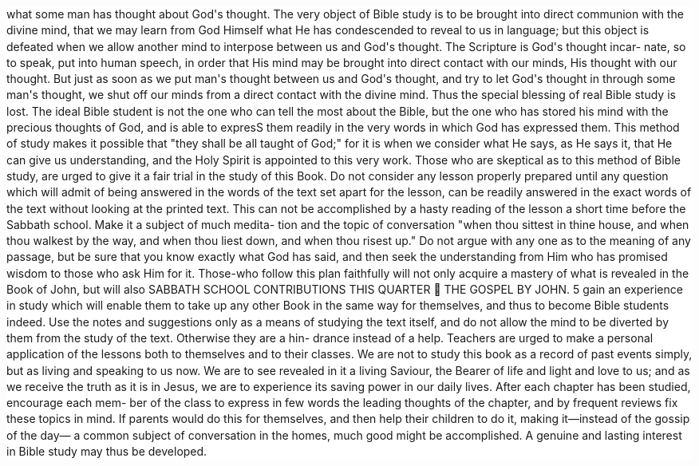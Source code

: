 what some man has thought about God's thought. The very
object of Bible study is to be brought into direct communion
with the divine mind, that we may learn from God Himself what
He has condescended to reveal to us in language; but this object
is defeated when we allow another mind to interpose between
us and God's thought. The Scripture is God's thought incar-
nate, so to speak, put into human speech, in order that His mind
may be brought into direct contact with our minds, His thought
with our thought. But just as soon as we put man's thought
between us and God's thought, and try to let God's thought in
through some man's thought, we shut off our minds from a
direct contact with the divine mind. Thus the special blessing
of real Bible study is lost. The ideal Bible student is not the
one who can tell the most about the Bible, but the one who has
stored his mind with the precious thoughts of God, and is able
to expresS them readily in the very words in which God has
expressed them.
   This method of study makes it possible that "they shall be
all taught of God;" for it is when we consider what He says, as
He says it, that He can give us understanding, and the Holy
Spirit is appointed to this very work.
   Those who are skeptical as to this method of Bible study, are
urged to give it a fair trial in the study of this Book. Do not
consider any lesson properly prepared until any question which
will admit of being answered in the words of the text set apart
for the lesson, can be readily answered in the exact words of
the text without looking at the printed text. This can not be
accomplished by a hasty reading of the lesson a short time
before the Sabbath school. Make it a subject of much medita-
tion and the topic of conversation "when thou sittest in thine
house, and when thou walkest by the way, and when thou liest
down, and when thou risest up." Do not argue with any one
as to the meaning of any passage, but be sure that you know
exactly what God has said, and then seek the understanding
from Him who has promised wisdom to those who ask Him for
it. Those-who follow this plan faithfully will not only acquire a
mastery of what is revealed in the Book of John, but will also
       SABBATH SCHOOL CONTRIBUTIONS THIS QUARTER
                     THE GOSPEL BY JOHN.                          5
gain an experience in study which will enable them to take up
any other Book in the same way for themselves, and thus to
become Bible students indeed.
  Use the notes and suggestions only as a means of studying
the text itself, and do not allow the mind to be diverted by
them from the study of the text. Otherwise they are a hin-
drance instead of a help.
  Teachers are urged to make a personal application of the
lessons both to themselves and to their classes. We are not to
study this book as a record of past events simply, but as living
and speaking to us now. We are to see revealed in it a living
Saviour, the Bearer of life and light and love to us; and as we
receive the truth as it is in Jesus, we are to experience its saving
power in our daily lives.
  After each chapter has been studied, encourage each mem-
ber of the class to express in few words the leading thoughts
of the chapter, and by frequent reviews fix these topics in mind.
If parents would do this for themselves, and then help their
children to do it, making it—instead of the gossip of the day—
a common subject of conversation in the homes, much good
might be accomplished. A genuine and lasting interest in
Bible study may thus be developed.
